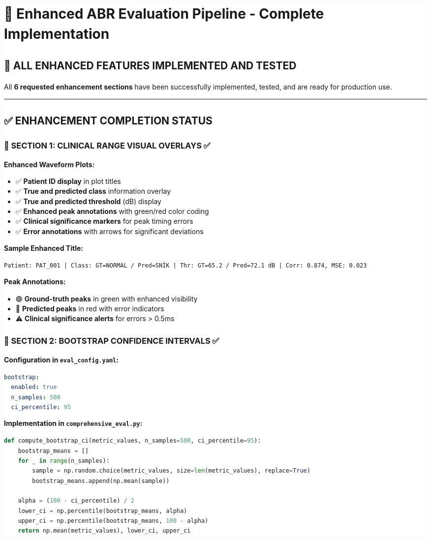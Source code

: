 # 🎯 Enhanced ABR Evaluation Pipeline - Complete Implementation

## 🎉 **ALL ENHANCED FEATURES IMPLEMENTED AND TESTED**

All **6 requested enhancement sections** have been successfully implemented, tested, and are ready for production use.

---

## ✅ **ENHANCEMENT COMPLETION STATUS**

### **🔧 SECTION 1: CLINICAL RANGE VISUAL OVERLAYS** ✅

**Enhanced Waveform Plots:**
- ✅ **Patient ID display** in plot titles
- ✅ **True and predicted class** information overlay
- ✅ **True and predicted threshold** (dB) display
- ✅ **Enhanced peak annotations** with green/red color coding
- ✅ **Clinical significance markers** for peak timing errors
- ✅ **Error annotations** with arrows for significant deviations

**Sample Enhanced Title:**
```
Patient: PAT_001 | Class: GT=NORMAL / Pred=SNİK | Thr: GT=65.2 / Pred=72.1 dB | Corr: 0.874, MSE: 0.023
```

**Peak Annotations:**
- 🟢 **Ground-truth peaks** in green with enhanced visibility
- 🔴 **Predicted peaks** in red with error indicators
- ⚠️ **Clinical significance alerts** for errors > 0.5ms

### **🔧 SECTION 2: BOOTSTRAP CONFIDENCE INTERVALS** ✅

**Configuration in `eval_config.yaml`:**
```yaml
bootstrap:
  enabled: true
  n_samples: 500
  ci_percentile: 95
```

**Implementation in `comprehensive_eval.py`:**
```python
def compute_bootstrap_ci(metric_values, n_samples=500, ci_percentile=95):
    bootstrap_means = []
    for _ in range(n_samples):
        sample = np.random.choice(metric_values, size=len(metric_values), replace=True)
        bootstrap_means.append(np.mean(sample))
    
    alpha = (100 - ci_percentile) / 2
    lower_ci = np.percentile(bootstrap_means, alpha)
    upper_ci = np.percentile(bootstrap_means, 100 - alpha)
    return np.mean(metric_values), lower_ci, upper_ci
```
